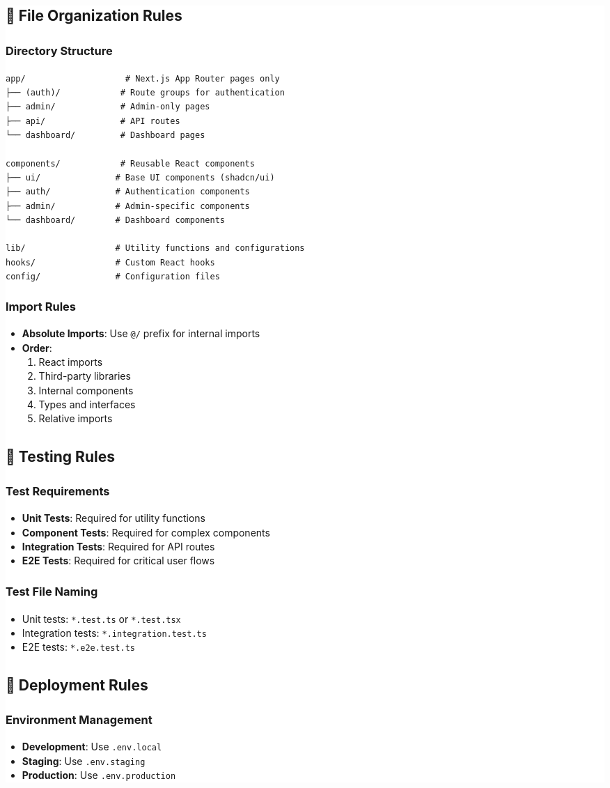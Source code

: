 ## 📁 File Organization Rules

### Directory Structure
```
app/                    # Next.js App Router pages only
├── (auth)/            # Route groups for authentication
├── admin/             # Admin-only pages
├── api/               # API routes
└── dashboard/         # Dashboard pages

components/            # Reusable React components
├── ui/               # Base UI components (shadcn/ui)
├── auth/             # Authentication components
├── admin/            # Admin-specific components
└── dashboard/        # Dashboard components

lib/                  # Utility functions and configurations
hooks/                # Custom React hooks
config/               # Configuration files
```

### Import Rules
- **Absolute Imports**: Use `@/` prefix for internal imports
- **Order**: 
  1. React imports
  2. Third-party libraries
  3. Internal components
  4. Types and interfaces
  5. Relative imports

## 🧪 Testing Rules

### Test Requirements
- **Unit Tests**: Required for utility functions
- **Component Tests**: Required for complex components
- **Integration Tests**: Required for API routes
- **E2E Tests**: Required for critical user flows

### Test File Naming
- Unit tests: `*.test.ts` or `*.test.tsx`
- Integration tests: `*.integration.test.ts`
- E2E tests: `*.e2e.test.ts`

## 🚀 Deployment Rules

### Environment Management
- **Development**: Use `.env.local`
- **Staging**: Use `.env.staging`
- **Production**: Use `.env.production`
